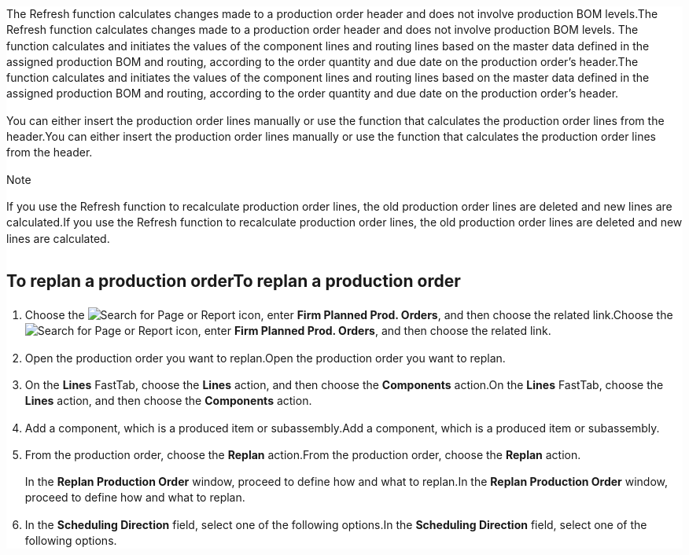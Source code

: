 <span data-ttu-id="d8be3-110">The Refresh function calculates changes made to a production order header and does not involve production BOM levels.</span><span class="sxs-lookup"><span data-stu-id="d8be3-110">The Refresh function calculates changes made to a production order header and does not involve production BOM levels.</span></span> <span data-ttu-id="d8be3-111">The function calculates and initiates the values of the component lines and routing lines based on the master data defined in the assigned production BOM and routing, according to the order quantity and due date on the production order’s header.</span><span class="sxs-lookup"><span data-stu-id="d8be3-111">The function calculates and initiates the values of the component lines and routing lines based on the master data defined in the assigned production BOM and routing, according to the order quantity and due date on the production order’s header.</span></span>

<span data-ttu-id="d8be3-112">You can either insert the production order lines manually or use the function that calculates the production order lines from the header.</span><span class="sxs-lookup"><span data-stu-id="d8be3-112">You can either insert the production order lines manually or use the function that calculates the production order lines from the header.</span></span>  

> [!NOTE]
 <span data-ttu-id="d8be3-113">If you use the Refresh function to recalculate production order lines, the old production order lines are deleted and new lines are calculated.</span><span class="sxs-lookup"><span data-stu-id="d8be3-113">If you use the Refresh function to recalculate production order lines, the old production order lines are deleted and new lines are calculated.</span></span>  

## <a name="to-replan-a-production-order"></a><span data-ttu-id="d8be3-114">To replan a production order</span><span class="sxs-lookup"><span data-stu-id="d8be3-114">To replan a production order</span></span>  
1.  <span data-ttu-id="d8be3-115">Choose the ![Search for Page or Report](media/ui-search/search_small.png "Search for Page or Report icon") icon, enter **Firm Planned Prod. Orders**, and then choose the related link.</span><span class="sxs-lookup"><span data-stu-id="d8be3-115">Choose the ![Search for Page or Report](media/ui-search/search_small.png "Search for Page or Report icon") icon, enter **Firm Planned Prod. Orders**, and then choose the related link.</span></span>  
2.  <span data-ttu-id="d8be3-116">Open the production order you want to replan.</span><span class="sxs-lookup"><span data-stu-id="d8be3-116">Open the production order you want to replan.</span></span>  
3.  <span data-ttu-id="d8be3-117">On the **Lines** FastTab, choose the **Lines** action, and then choose the **Components** action.</span><span class="sxs-lookup"><span data-stu-id="d8be3-117">On the **Lines** FastTab, choose the **Lines** action, and then choose the **Components** action.</span></span>  
4.  <span data-ttu-id="d8be3-118">Add a component, which is a produced item or subassembly.</span><span class="sxs-lookup"><span data-stu-id="d8be3-118">Add a component, which is a produced item or subassembly.</span></span>  
5.  <span data-ttu-id="d8be3-119">From the production order, choose the **Replan** action.</span><span class="sxs-lookup"><span data-stu-id="d8be3-119">From the production order, choose the **Replan** action.</span></span>  

    <span data-ttu-id="d8be3-120">In the **Replan Production Order** window, proceed to define how and what to replan.</span><span class="sxs-lookup"><span data-stu-id="d8be3-120">In the **Replan Production Order** window, proceed to define how and what to replan.</span></span>  
6.  <span data-ttu-id="d8be3-121">In the **Scheduling Direction** field, select one of the following options.</span><span class="sxs-lookup"><span data-stu-id="d8be3-121">In the **Scheduling Direction** field, select one of the following options.</span></span>  
